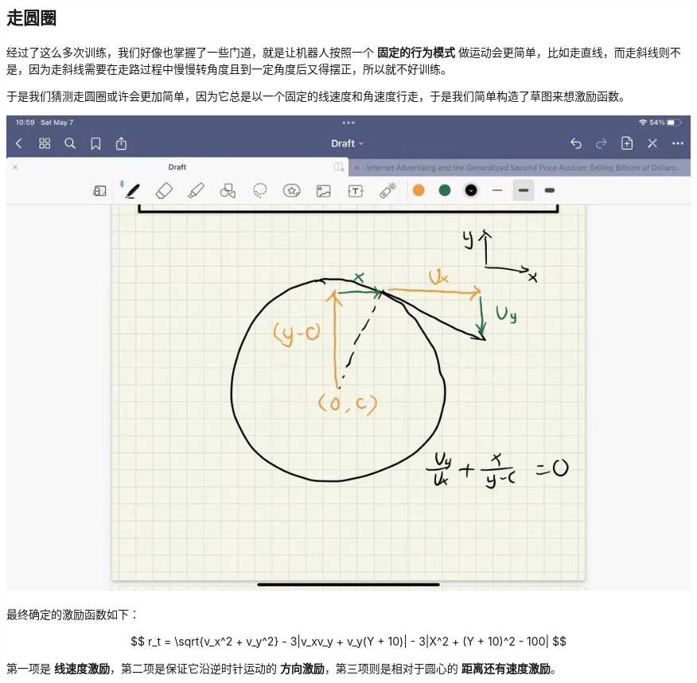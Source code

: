 

## 走圆圈

经过了这么多次训练，我们好像也掌握了一些门道，就是让机器人按照一个 **固定的行为模式** 做运动会更简单，比如走直线，而走斜线则不是，因为走斜线需要在走路过程中慢慢转角度且到一定角度后又得摆正，所以就不好训练。

于是我们猜测走圆圈或许会更加简单，因为它总是以一个固定的线速度和角速度行走，于是我们简单构造了草图来想激励函数。

![8](./README/8.jpeg)

最终确定的激励函数如下：

$$
r_t = \sqrt{v_x^2 + v_y^2} - 3|v_xv_y + v_y(Y + 10)| - 3|X^2 + (Y + 10)^2 - 100|
$$

第一项是 **线速度激励**，第二项是保证它沿逆时针运动的 **方向激励**，第三项则是相对于圆心的 **距离还有速度激励**。

